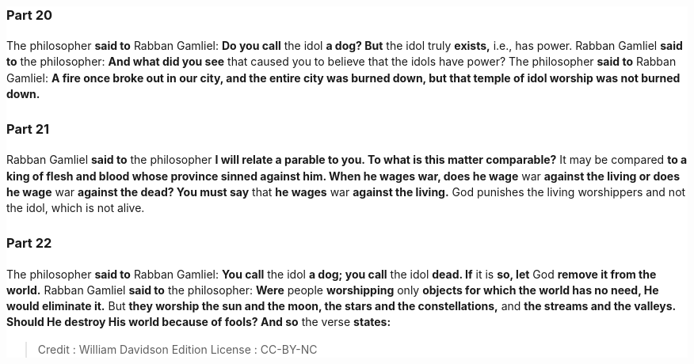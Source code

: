 ### Part 20
The philosopher <b>said to</b> Rabban Gamliel: <b>Do you call</b> the idol <b>a dog? But</b> the idol truly <b>exists,</b> i.e., has power. Rabban Gamliel <b>said to</b> the philosopher: <b>And what did you see</b> that caused you to believe that the idols have power? The philosopher <b>said to</b> Rabban Gamliel: <b>A fire once broke out in our city, and the entire city was burned down, but that temple of idol worship was not burned down.</b>

### Part 21
Rabban Gamliel <b>said to</b> the philosopher <b>I will relate a parable to you. To what is this matter comparable?</b> It may be compared <b>to a king of flesh and blood whose province sinned against him. When he wages war, does he wage</b> war <b>against the living or does he wage</b> war <b>against the dead? You must say</b> that <b>he wages</b> war <b>against the living.</b> God punishes the living worshippers and not the idol, which is not alive.

### Part 22
The philosopher <b>said to</b> Rabban Gamliel: <b>You call</b> the idol <b>a dog; you call</b> the idol <b>dead. If</b> it is <b>so, let</b> God <b>remove it from the world.</b> Rabban Gamliel <b>said to</b> the philosopher: <b>Were</b> people <b>worshipping</b> only <b>objects for which the world has no need, He would eliminate it.</b> But <b>they worship the sun and the moon, the stars and the constellations,</b> and <b>the streams and the valleys. Should He destroy His world because of fools? And so</b> the verse <b>states:</b>

>Credit : William Davidson Edition
>License : CC-BY-NC